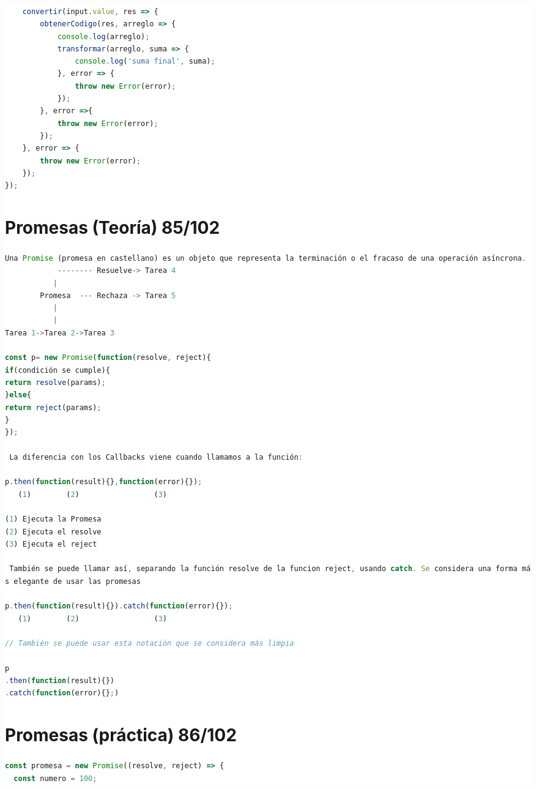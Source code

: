 ```js
    convertir(input.value, res => {
        obtenerCodigo(res, arreglo => {
            console.log(arreglo);
            transformar(arreglo, suma => {
                console.log('suma final', suma);
            }, error => {
                throw new Error(error);
            });
        }, error =>{
            throw new Error(error);
        });
    }, error => {
        throw new Error(error);
    });
});
```
# Promesas (Teoría) 85/102
```js
Una Promise (promesa en castellano) es un objeto que representa la terminación o el fracaso de una operación asíncrona.
            -------- Resuelve-> Tarea 4
           |
        Promesa  --- Rechaza -> Tarea 5
           |
           |
Tarea 1->Tarea 2->Tarea 3

const p= new Promise(function(resolve, reject){
if(condición se cumple){
return resolve(params);
}else{
return reject(params);
}
});

 La diferencia con los Callbacks viene cuando llamamos a la función:

p.then(function(result){},function(error){});
   (1)        (2)                 (3)

(1) Ejecuta la Promesa
(2) Ejecuta el resolve
(3) Ejecuta el reject

 También se puede llamar así, separando la función resolve de la funcion reject, usando catch. Se considera una forma más elegante de usar las promesas

p.then(function(result){}).catch(function(error){});
   (1)        (2)                 (3)

// También se puede usar esta notación que se considera más limpia

p
.then(function(result){})
.catch(function(error){};)
```
# Promesas (práctica) 86/102
```js
const promesa = new Promise((resolve, reject) => {
  const numero = 100;
```